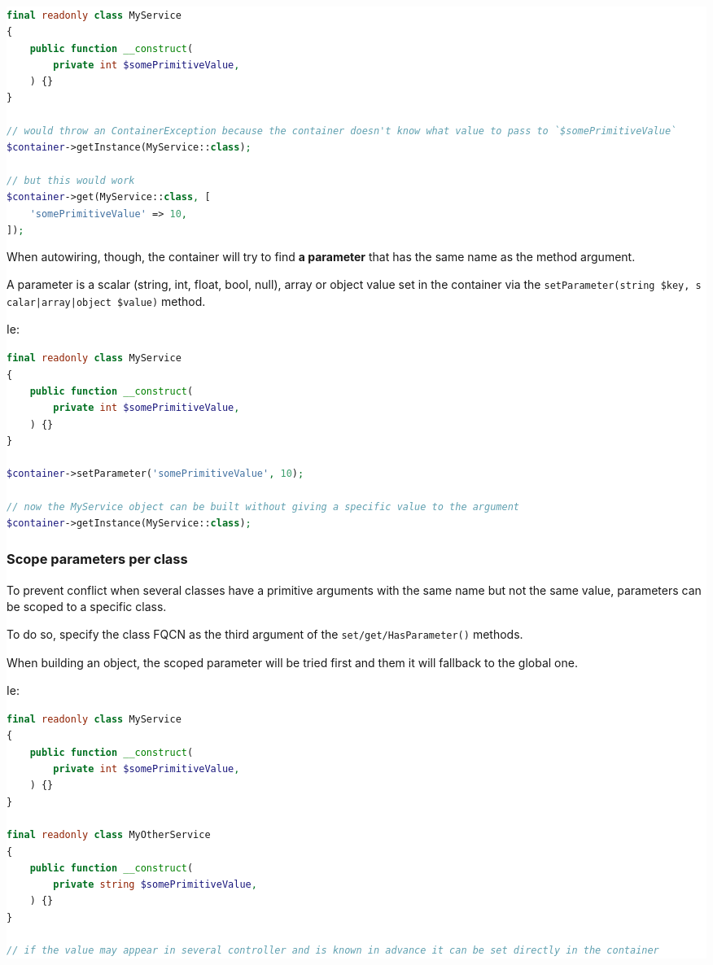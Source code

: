```php
final readonly class MyService
{
    public function __construct(
        private int $somePrimitiveValue,
    ) {}
}

// would throw an ContainerException because the container doesn't know what value to pass to `$somePrimitiveValue`
$container->getInstance(MyService::class); 

// but this would work
$container->get(MyService::class, [
    'somePrimitiveValue' => 10,
]);
```

When autowiring, though, the container will try to find **a parameter** that has the same name as the method argument.  

A parameter is a scalar (string, int, float, bool, null), array or object value set in the container via the `setParameter(string $key, scalar|array|object $value)` method.

Ie:
```php
final readonly class MyService
{
    public function __construct(
        private int $somePrimitiveValue,
    ) {}
}

$container->setParameter('somePrimitiveValue', 10);

// now the MyService object can be built without giving a specific value to the argument 
$container->getInstance(MyService::class); 
```

### Scope parameters per class

To prevent conflict when several classes have a primitive arguments with the same name but not the same value, parameters can be scoped to a specific class.

To do so, specify the class FQCN as the third argument of the `set/get/HasParameter()` methods.

When building an object, the scoped parameter will be tried first and them it will fallback to the global one.

Ie:
```php
final readonly class MyService
{
    public function __construct(
        private int $somePrimitiveValue,
    ) {}
}

final readonly class MyOtherService
{
    public function __construct(
        private string $somePrimitiveValue,
    ) {}
}

// if the value may appear in several controller and is known in advance it can be set directly in the container
```